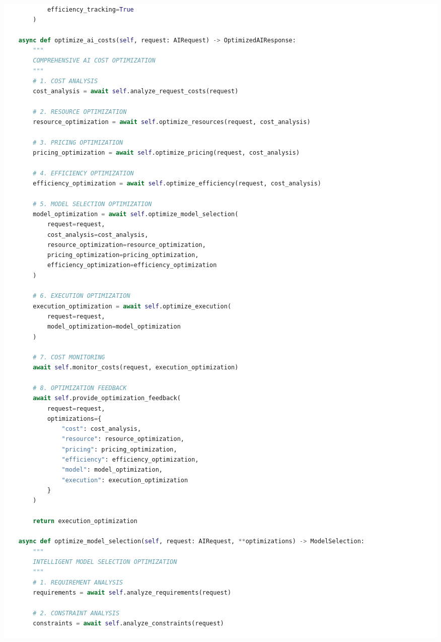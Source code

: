 ```python
            efficiency_tracking=True
        )
        
    async def optimize_ai_costs(self, request: AIRequest) -> OptimizedAIResponse:
        """
        COMPREHENSIVE AI COST OPTIMIZATION
        """
        # 1. COST ANALYSIS
        cost_analysis = await self.analyze_request_costs(request)
        
        # 2. RESOURCE OPTIMIZATION
        resource_optimization = await self.optimize_resources(request, cost_analysis)
        
        # 3. PRICING OPTIMIZATION
        pricing_optimization = await self.optimize_pricing(request, cost_analysis)
        
        # 4. EFFICIENCY OPTIMIZATION
        efficiency_optimization = await self.optimize_efficiency(request, cost_analysis)
        
        # 5. MODEL SELECTION OPTIMIZATION
        model_optimization = await self.optimize_model_selection(
            request=request,
            cost_analysis=cost_analysis,
            resource_optimization=resource_optimization,
            pricing_optimization=pricing_optimization,
            efficiency_optimization=efficiency_optimization
        )
        
        # 6. EXECUTION OPTIMIZATION
        execution_optimization = await self.optimize_execution(
            request=request,
            model_optimization=model_optimization
        )
        
        # 7. COST MONITORING
        await self.monitor_costs(request, execution_optimization)
        
        # 8. OPTIMIZATION FEEDBACK
        await self.provide_optimization_feedback(
            request=request,
            optimizations={
                "cost": cost_analysis,
                "resource": resource_optimization,
                "pricing": pricing_optimization,
                "efficiency": efficiency_optimization,
                "model": model_optimization,
                "execution": execution_optimization
            }
        )
        
        return execution_optimization
    
    async def optimize_model_selection(self, request: AIRequest, **optimizations) -> ModelSelection:
        """
        INTELLIGENT MODEL SELECTION OPTIMIZATION
        """
        # 1. REQUIREMENT ANALYSIS
        requirements = await self.analyze_requirements(request)
        
        # 2. CONSTRAINT ANALYSIS
        constraints = await self.analyze_constraints(request)
        
```